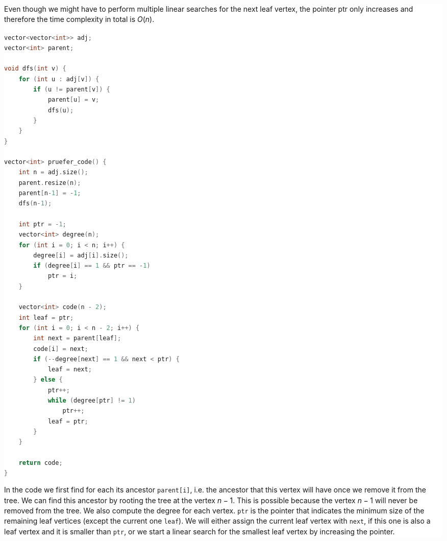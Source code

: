 Even though we might have to perform multiple linear searches for the next leaf vertex, the pointer $\text{ptr}$ only increases and therefore the time complexity in total is $O(n)$.

```{.cpp file=pruefer_code_fast}
vector<vector<int>> adj;
vector<int> parent;

void dfs(int v) {
    for (int u : adj[v]) {
        if (u != parent[v]) {
            parent[u] = v;
            dfs(u);
        }
    }
}

vector<int> pruefer_code() {
    int n = adj.size();
    parent.resize(n);
    parent[n-1] = -1;
    dfs(n-1);

    int ptr = -1;
    vector<int> degree(n);
    for (int i = 0; i < n; i++) {
        degree[i] = adj[i].size();
        if (degree[i] == 1 && ptr == -1)
            ptr = i;
    }

    vector<int> code(n - 2);
    int leaf = ptr;
    for (int i = 0; i < n - 2; i++) {
        int next = parent[leaf];
        code[i] = next;
        if (--degree[next] == 1 && next < ptr) {
            leaf = next;
        } else {
            ptr++;
            while (degree[ptr] != 1)
                ptr++;
            leaf = ptr;
        }
    }

    return code;
}
```

In the code we first find for each its ancestor `parent[i]`, i.e. the ancestor that this vertex will have once we remove it from the tree.
We can find this ancestor by rooting the tree at the vertex $n-1$.
This is possible because the vertex $n-1$ will never be removed from the tree.
We also compute the degree for each vertex.
`ptr` is the pointer that indicates the minimum size of the remaining leaf vertices (except the current one `leaf`).
We will either assign the current leaf vertex with `next`, if this one is also a leaf vertex and it is smaller than `ptr`, or we start a linear search for the smallest leaf vertex by increasing the pointer.
